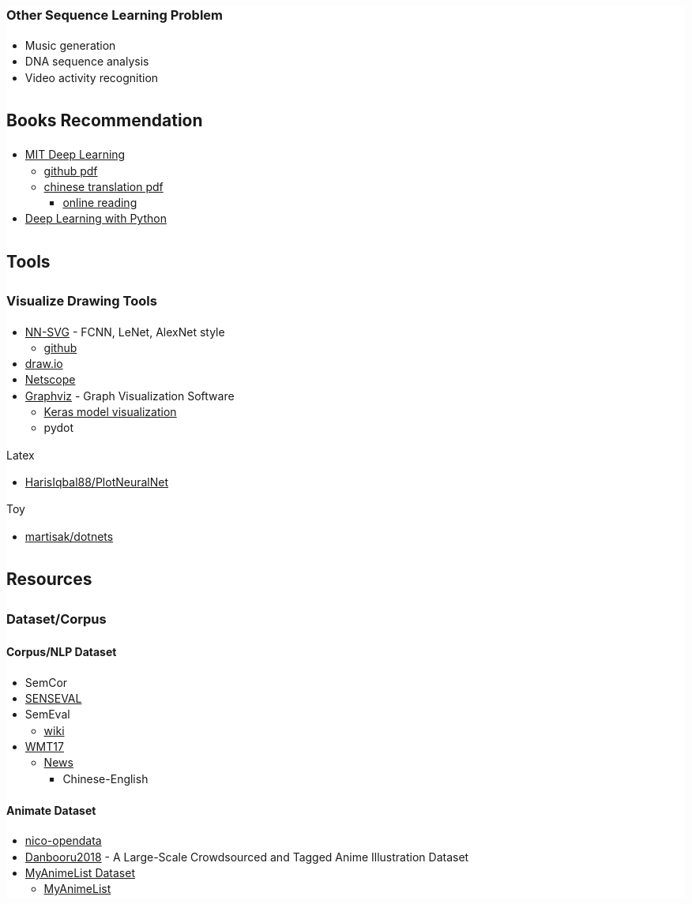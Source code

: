 ### Other Sequence Learning Problem

* Music generation
* DNA sequence analysis
* Video activity recognition

## Books Recommendation

* [MIT Deep Learning](https://www.deeplearningbook.org/)
    * [github pdf](https://github.com/janishar/mit-deep-learning-book-pdf)
    * [chinese translation pdf](https://github.com/exacity/deeplearningbook-chinese)
        * [online reading](https://exacity.github.io/deeplearningbook-chinese/)
* [Deep Learning with Python](https://www.manning.com/books/deep-learning-with-python)

## Tools

### Visualize Drawing Tools

* [NN-SVG](http://alexlenail.me/NN-SVG/) - FCNN, LeNet, AlexNet style
    * [github](https://github.com/zfrenchee/NN-SVG)
* [draw.io](https://www.draw.io/)
* [Netscope](https://ethereon.github.io/netscope/quickstart.html)
* [Graphviz](https://www.graphviz.org/) - Graph Visualization Software
  * [Keras model visualization](https://keras.io/visualization/)
  * pydot

Latex

* [HarisIqbal88/PlotNeuralNet](https://github.com/HarisIqbal88/PlotNeuralNet)

Toy

* [martisak/dotnets](https://github.com/martisak/dotnets)

## Resources

### Dataset/Corpus

#### Corpus/NLP Dataset

* SemCor
* [SENSEVAL](https://web.eecs.umich.edu/~mihalcea/senseval/)
* SemEval
  * [wiki](https://en.wikipedia.org/wiki/SemEval)
* [WMT17](http://www.statmt.org/wmt17/)
  * [News](http://www.statmt.org/wmt17/translation-task.html)
    * Chinese-English

#### Animate Dataset

* [nico-opendata](https://nico-opendata.jp/en/index.html)
* [Danbooru2018](https://www.gwern.net/Danbooru2018) - A Large-Scale Crowdsourced and Tagged Anime Illustration Dataset
* [MyAnimeList Dataset](https://www.kaggle.com/azathoth42/myanimelist)
  * [MyAnimeList](https://myanimelist.net/)
